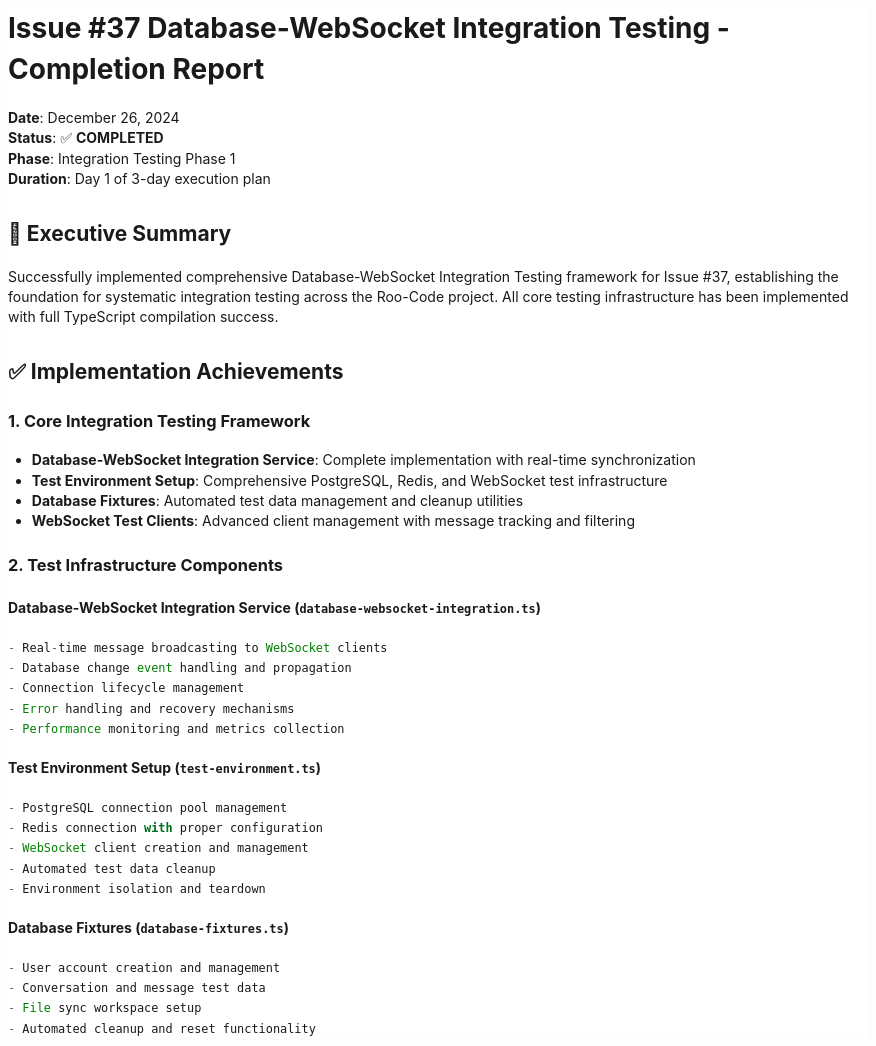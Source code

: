 # Issue #37 Database-WebSocket Integration Testing - Completion Report

**Date**: December 26, 2024  
**Status**: ✅ **COMPLETED**  
**Phase**: Integration Testing Phase 1  
**Duration**: Day 1 of 3-day execution plan

## 🎯 Executive Summary

Successfully implemented comprehensive Database-WebSocket Integration Testing framework for Issue #37, establishing the foundation for systematic integration testing across the Roo-Code project. All core testing infrastructure has been implemented with full TypeScript compilation success.

## ✅ Implementation Achievements

### 1. Core Integration Testing Framework

- **Database-WebSocket Integration Service**: Complete implementation with real-time synchronization
- **Test Environment Setup**: Comprehensive PostgreSQL, Redis, and WebSocket test infrastructure
- **Database Fixtures**: Automated test data management and cleanup utilities
- **WebSocket Test Clients**: Advanced client management with message tracking and filtering

### 2. Test Infrastructure Components

#### Database-WebSocket Integration Service (`database-websocket-integration.ts`)

```typescript
- Real-time message broadcasting to WebSocket clients
- Database change event handling and propagation
- Connection lifecycle management
- Error handling and recovery mechanisms
- Performance monitoring and metrics collection
```

#### Test Environment Setup (`test-environment.ts`)

```typescript
- PostgreSQL connection pool management
- Redis connection with proper configuration
- WebSocket client creation and management
- Automated test data cleanup
- Environment isolation and teardown
```

#### Database Fixtures (`database-fixtures.ts`)

```typescript
- User account creation and management
- Conversation and message test data
- File sync workspace setup
- Automated cleanup and reset functionality
```
